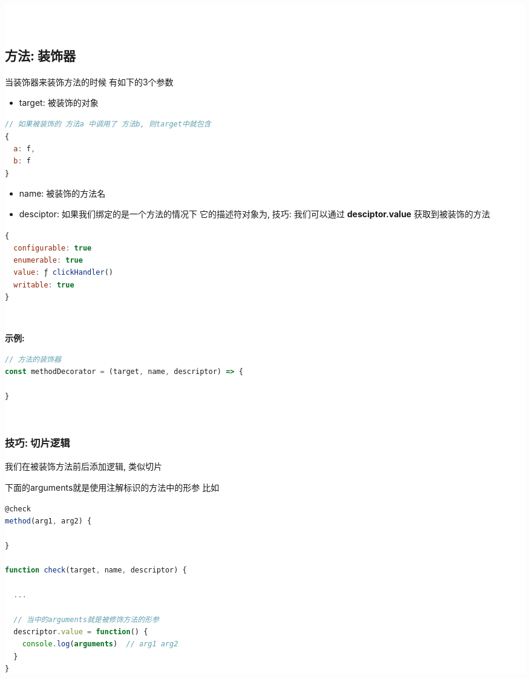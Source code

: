<br><br>

## 方法: 装饰器
当装饰器来装饰方法的时候 有如下的3个参数
- target: 被装饰的对象
```js
// 如果被装饰的 方法a 中调用了 方法b, 则target中就包含
{
  a: f,
  b: f
}
```
- name: 被装饰的方法名

- desciptor: 如果我们绑定的是一个方法的情况下 它的描述符对象为, 技巧: 我们可以通过 **desciptor.value** 获取到被装饰的方法
```js
{
  configurable: true
  enumerable: true
  value: ƒ clickHandler()
  writable: true
}
```

<br>

**示例:**  
```js
// 方法的装饰器
const methodDecorator = (target, name, descriptor) => {

}
```

<br>

### 技巧: 切片逻辑
我们在被装饰方法前后添加逻辑, 类似切片

下面的arguments就是使用注解标识的方法中的形参 比如
```js
@check
method(arg1, arg2) {

}

function check(target, name, descriptor) {

  ...

  // 当中的arguments就是被修饰方法的形参
  descriptor.value = function() {
    console.log(arguments)  // arg1 arg2
  }
}
```

